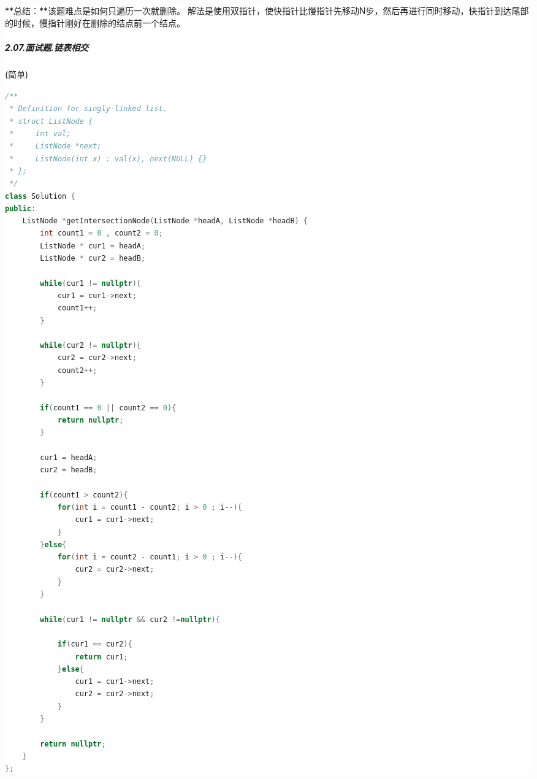 **总结：**该题难点是如何只遍历一次就删除。  解法是使用双指针，使快指针比慢指针先移动N步，然后再进行同时移动，快指针到达尾部的时候，慢指针刚好在删除的结点前一个结点。



##### 2.07.面试题.链表相交

(简单)

```C++
/**
 * Definition for singly-linked list.
 * struct ListNode {
 *     int val;
 *     ListNode *next;
 *     ListNode(int x) : val(x), next(NULL) {}
 * };
 */
class Solution {
public:
    ListNode *getIntersectionNode(ListNode *headA, ListNode *headB) {
        int count1 = 0 , count2 = 0;
        ListNode * cur1 = headA;
        ListNode * cur2 = headB;
        
        while(cur1 != nullptr){
            cur1 = cur1->next;
            count1++;
        }

        while(cur2 != nullptr){
            cur2 = cur2->next;
            count2++;
        }

        if(count1 == 0 || count2 == 0){
            return nullptr;
        }

        cur1 = headA;
        cur2 = headB;

        if(count1 > count2){
            for(int i = count1 - count2; i > 0 ; i--){
                cur1 = cur1->next;
            }
        }else{
            for(int i = count2 - count1; i > 0 ; i--){
                cur2 = cur2->next;
            }
        }

        while(cur1 != nullptr && cur2 !=nullptr){

            if(cur1 == cur2){
                return cur1;
            }else{
                cur1 = cur1->next;
                cur2 = cur2->next;
            }
        }

        return nullptr;
    }
};
```
